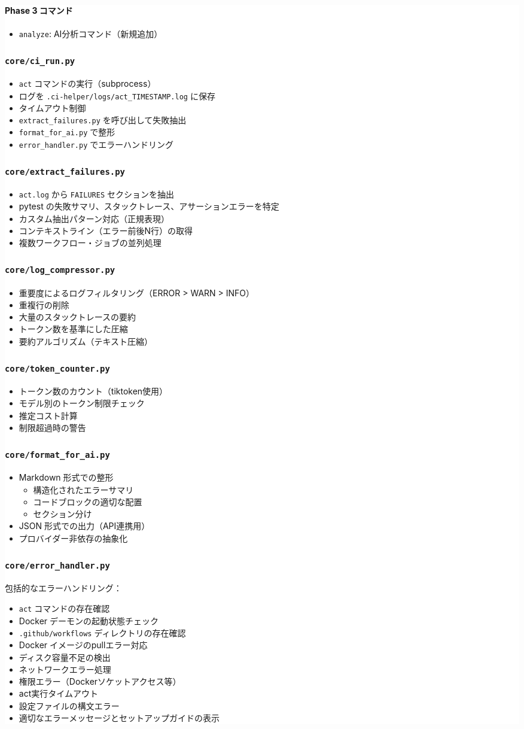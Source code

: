 #### Phase 3 コマンド
- `analyze`: AI分析コマンド（新規追加）

### `core/ci_run.py`
- `act` コマンドの実行（subprocess）
- ログを `.ci-helper/logs/act_TIMESTAMP.log` に保存
- タイムアウト制御
- `extract_failures.py` を呼び出して失敗抽出
- `format_for_ai.py` で整形
- `error_handler.py` でエラーハンドリング

### `core/extract_failures.py`
- `act.log` から `FAILURES` セクションを抽出
- pytest の失敗サマリ、スタックトレース、アサーションエラーを特定
- カスタム抽出パターン対応（正規表現）
- コンテキストライン（エラー前後N行）の取得
- 複数ワークフロー・ジョブの並列処理

### `core/log_compressor.py`
- 重要度によるログフィルタリング（ERROR > WARN > INFO）
- 重複行の削除
- 大量のスタックトレースの要約
- トークン数を基準にした圧縮
- 要約アルゴリズム（テキスト圧縮）

### `core/token_counter.py`
- トークン数のカウント（tiktoken使用）
- モデル別のトークン制限チェック
- 推定コスト計算
- 制限超過時の警告

### `core/format_for_ai.py`
- Markdown 形式での整形
  - 構造化されたエラーサマリ
  - コードブロックの適切な配置
  - セクション分け
- JSON 形式での出力（API連携用）
- プロバイダー非依存の抽象化

### `core/error_handler.py`
包括的なエラーハンドリング：
- `act` コマンドの存在確認
- Docker デーモンの起動状態チェック
- `.github/workflows` ディレクトリの存在確認
- Docker イメージのpullエラー対応
- ディスク容量不足の検出
- ネットワークエラー処理
- 権限エラー（Dockerソケットアクセス等）
- act実行タイムアウト
- 設定ファイルの構文エラー
- 適切なエラーメッセージとセットアップガイドの表示
